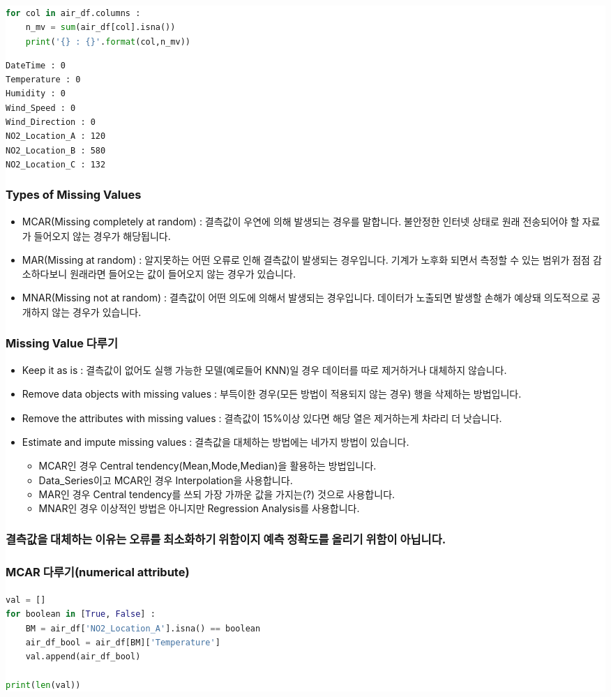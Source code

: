 ```python
for col in air_df.columns :
    n_mv = sum(air_df[col].isna())
    print('{} : {}'.format(col,n_mv))
```

    DateTime : 0
    Temperature : 0
    Humidity : 0
    Wind_Speed : 0
    Wind_Direction : 0
    NO2_Location_A : 120
    NO2_Location_B : 580
    NO2_Location_C : 132

### Types of Missing Values

- MCAR(Missing completely at random) : 결측값이 우연에 의해 발생되는 경우를 말합니다. 불안정한 인터넷 상태로 원래 전송되어야 할 자료가 들어오지 않는 경우가 해당됩니다.
  <br>

- MAR(Missing at random) : 알지못하는 어떤 오류로 인해 결측값이 발생되는 경우입니다. 기계가 노후화 되면서 측정할 수 있는 범위가 점점 감소하다보니 원래라면 들어오는 값이 들어오지 않는 경우가 있습니다.
  <br>

- MNAR(Missing not at random) : 결측값이 어떤 의도에 의해서 발생되는 경우입니다. 데이터가 노출되면 발생할 손해가 예상돼 의도적으로 공개하지 않는 경우가 있습니다.

### Missing Value 다루기

- Keep it as is : 결측값이 없어도 실행 가능한 모델(예로들어 KNN)일 경우 데이터를 따로 제거하거나 대체하지 않습니다.
  <br>

- Remove data objects with missing values : 부득이한 경우(모든 방법이 적용되지 않는 경우) 행을 삭제하는 방법입니다.
  <br>

- Remove the attributes with missing values : 결측값이 15%이상 있다면 해당 열은 제거하는게 차라리 더 낫습니다.
  <br>

- Estimate and impute missing values : 결측값을 대체하는 방법에는 네가지 방법이 있습니다.
  - MCAR인 경우 Central tendency(Mean,Mode,Median)을 활용하는 방법입니다.
  - Data_Series이고 MCAR인 경우 Interpolation을 사용합니다.
  - MAR인 경우 Central tendency를 쓰되 가장 가까운 값을 가지는(?) 것으로 사용합니다.
  - MNAR인 경우 이상적인 방법은 아니지만 Regression Analysis를 사용합니다.

### 결측값을 대체하는 이유는 오류를 최소화하기 위함이지 예측 정확도를 올리기 위함이 아닙니다.

### MCAR 다루기(numerical attribute)

```python
val = []
for boolean in [True, False] :
    BM = air_df['NO2_Location_A'].isna() == boolean
    air_df_bool = air_df[BM]['Temperature']
    val.append(air_df_bool)

print(len(val))
```
